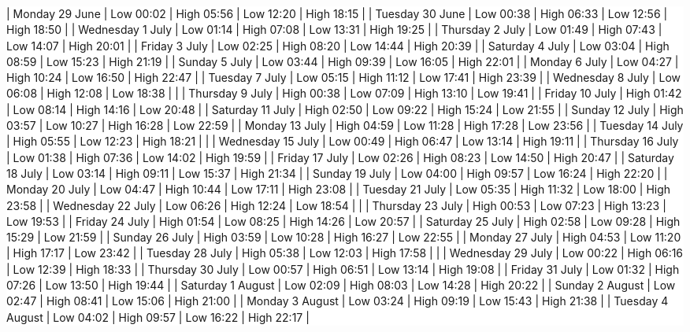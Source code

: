 | Monday 29 June | Low 00:02 | High 05:56 | Low 12:20 | High 18:15 | 
| Tuesday 30 June | Low 00:38 | High 06:33 | Low 12:56 | High 18:50 | 
| Wednesday 1 July | Low 01:14 | High 07:08 | Low 13:31 | High 19:25 | 
| Thursday 2 July | Low 01:49 | High 07:43 | Low 14:07 | High 20:01 | 
| Friday 3 July | Low 02:25 | High 08:20 | Low 14:44 | High 20:39 | 
| Saturday 4 July | Low 03:04 | High 08:59 | Low 15:23 | High 21:19 | 
| Sunday 5 July | Low 03:44 | High 09:39 | Low 16:05 | High 22:01 | 
| Monday 6 July | Low 04:27 | High 10:24 | Low 16:50 | High 22:47 | 
| Tuesday 7 July | Low 05:15 | High 11:12 | Low 17:41 | High 23:39 | 
| Wednesday 8 July | Low 06:08 | High 12:08 | Low 18:38 |  | 
| Thursday 9 July | High 00:38 | Low 07:09 | High 13:10 | Low 19:41 | 
| Friday 10 July | High 01:42 | Low 08:14 | High 14:16 | Low 20:48 | 
| Saturday 11 July | High 02:50 | Low 09:22 | High 15:24 | Low 21:55 | 
| Sunday 12 July | High 03:57 | Low 10:27 | High 16:28 | Low 22:59 | 
| Monday 13 July | High 04:59 | Low 11:28 | High 17:28 | Low 23:56 | 
| Tuesday 14 July | High 05:55 | Low 12:23 | High 18:21 |  | 
| Wednesday 15 July | Low 00:49 | High 06:47 | Low 13:14 | High 19:11 | 
| Thursday 16 July | Low 01:38 | High 07:36 | Low 14:02 | High 19:59 | 
| Friday 17 July | Low 02:26 | High 08:23 | Low 14:50 | High 20:47 | 
| Saturday 18 July | Low 03:14 | High 09:11 | Low 15:37 | High 21:34 | 
| Sunday 19 July | Low 04:00 | High 09:57 | Low 16:24 | High 22:20 | 
| Monday 20 July | Low 04:47 | High 10:44 | Low 17:11 | High 23:08 | 
| Tuesday 21 July | Low 05:35 | High 11:32 | Low 18:00 | High 23:58 | 
| Wednesday 22 July | Low 06:26 | High 12:24 | Low 18:54 |  | 
| Thursday 23 July | High 00:53 | Low 07:23 | High 13:23 | Low 19:53 | 
| Friday 24 July | High 01:54 | Low 08:25 | High 14:26 | Low 20:57 | 
| Saturday 25 July | High 02:58 | Low 09:28 | High 15:29 | Low 21:59 | 
| Sunday 26 July | High 03:59 | Low 10:28 | High 16:27 | Low 22:55 | 
| Monday 27 July | High 04:53 | Low 11:20 | High 17:17 | Low 23:42 | 
| Tuesday 28 July | High 05:38 | Low 12:03 | High 17:58 |  | 
| Wednesday 29 July | Low 00:22 | High 06:16 | Low 12:39 | High 18:33 | 
| Thursday 30 July | Low 00:57 | High 06:51 | Low 13:14 | High 19:08 | 
| Friday 31 July | Low 01:32 | High 07:26 | Low 13:50 | High 19:44 | 
| Saturday 1 August | Low 02:09 | High 08:03 | Low 14:28 | High 20:22 | 
| Sunday 2 August | Low 02:47 | High 08:41 | Low 15:06 | High 21:00 | 
| Monday 3 August | Low 03:24 | High 09:19 | Low 15:43 | High 21:38 | 
| Tuesday 4 August | Low 04:02 | High 09:57 | Low 16:22 | High 22:17 | 